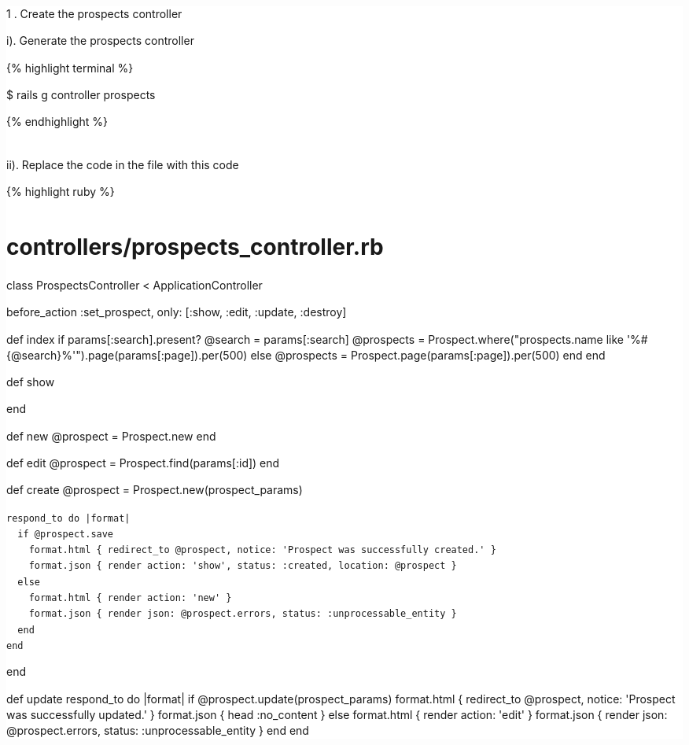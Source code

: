 1 . Create the prospects controller

i). Generate the prospects controller

{% highlight terminal %} 

$ rails g controller prospects

{% endhighlight %} 


<br>
ii). Replace the code in the file with this code

{% highlight ruby %} 
# controllers/prospects_controller.rb

class ProspectsController < ApplicationController

  before_action :set_prospect, only: [:show, :edit, :update, :destroy]


  def index
    if params[:search].present?
    @search = params[:search]
    @prospects = Prospect.where("prospects.name like '%#{@search}%'").page(params[:page]).per(500)
    else
    @prospects = Prospect.page(params[:page]).per(500)
    end
  end


  def show
  
  end


  def new
    @prospect = Prospect.new
  end


  def edit
    @prospect = Prospect.find(params[:id])
  end


  def create
    @prospect = Prospect.new(prospect_params)

    respond_to do |format|
      if @prospect.save
        format.html { redirect_to @prospect, notice: 'Prospect was successfully created.' }
        format.json { render action: 'show', status: :created, location: @prospect }
      else
        format.html { render action: 'new' }
        format.json { render json: @prospect.errors, status: :unprocessable_entity }
      end
    end
  end


  def update
    respond_to do |format|
      if @prospect.update(prospect_params)
        format.html { redirect_to @prospect, notice: 'Prospect was successfully updated.' }
        format.json { head :no_content }
      else
        format.html { render action: 'edit' }
        format.json { render json: @prospect.errors, status: :unprocessable_entity }
      end
    end